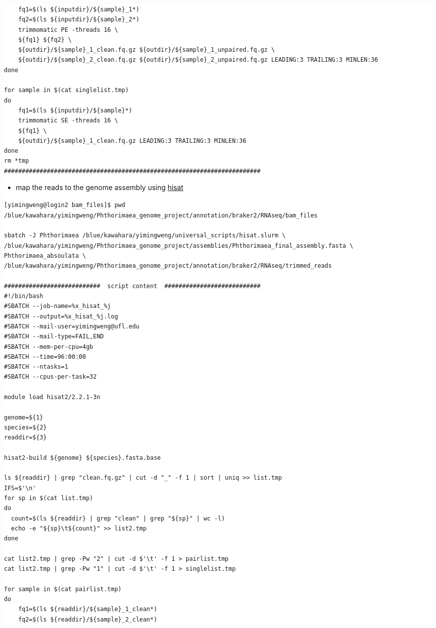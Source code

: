 ```
    fq1=$(ls ${inputdir}/${sample}_1*)
    fq2=$(ls ${inputdir}/${sample}_2*)
    trimmomatic PE -threads 16 \
    ${fq1} ${fq2} \
    ${outdir}/${sample}_1_clean.fq.gz ${outdir}/${sample}_1_unpaired.fq.gz \
    ${outdir}/${sample}_2_clean.fq.gz ${outdir}/${sample}_2_unpaired.fq.gz LEADING:3 TRAILING:3 MINLEN:36
done

for sample in $(cat singlelist.tmp)
do
    fq1=$(ls ${inputdir}/${sample}*)
    trimmomatic SE -threads 16 \
    ${fq1} \
    ${outdir}/${sample}_1_clean.fq.gz LEADING:3 TRAILING:3 MINLEN:36
done
rm *tmp
########################################################################
```
- map the reads to the genome assembly using [hisat](http://daehwankimlab.github.io/hisat2/manual/)

```
[yimingweng@login2 bam_files]$ pwd
/blue/kawahara/yimingweng/Phthorimaea_genome_project/annotation/braker2/RNAseq/bam_files

sbatch -J Phthorimaea /blue/kawahara/yimingweng/universal_scripts/hisat.slurm \
/blue/kawahara/yimingweng/Phthorimaea_genome_project/assemblies/Phthorimaea_final_assembly.fasta \
Phthorimaea_absoulata \
/blue/kawahara/yimingweng/Phthorimaea_genome_project/annotation/braker2/RNAseq/trimmed_reads

###########################  script content  ###########################
#!/bin/bash
#SBATCH --job-name=%x_hisat_%j
#SBATCH --output=%x_hisat_%j.log
#SBATCH --mail-user=yimingweng@ufl.edu
#SBATCH --mail-type=FAIL,END
#SBATCH --mem-per-cpu=4gb
#SBATCH --time=96:00:00
#SBATCH --ntasks=1
#SBATCH --cpus-per-task=32

module load hisat2/2.2.1-3n

genome=${1}
species=${2}
readdir=${3}

hisat2-build ${genome} ${species}.fasta.base

ls ${readdir} | grep "clean.fq.gz" | cut -d "_" -f 1 | sort | uniq >> list.tmp
IFS=$'\n'
for sp in $(cat list.tmp)
do
  count=$(ls ${readdir} | grep "clean" | grep "${sp}" | wc -l)
  echo -e "${sp}\t${count}" >> list2.tmp
done

cat list2.tmp | grep -Pw "2" | cut -d $'\t' -f 1 > pairlist.tmp
cat list2.tmp | grep -Pw "1" | cut -d $'\t' -f 1 > singlelist.tmp

for sample in $(cat pairlist.tmp)
do
    fq1=$(ls ${readdir}/${sample}_1_clean*)
    fq2=$(ls ${readdir}/${sample}_2_clean*)
```